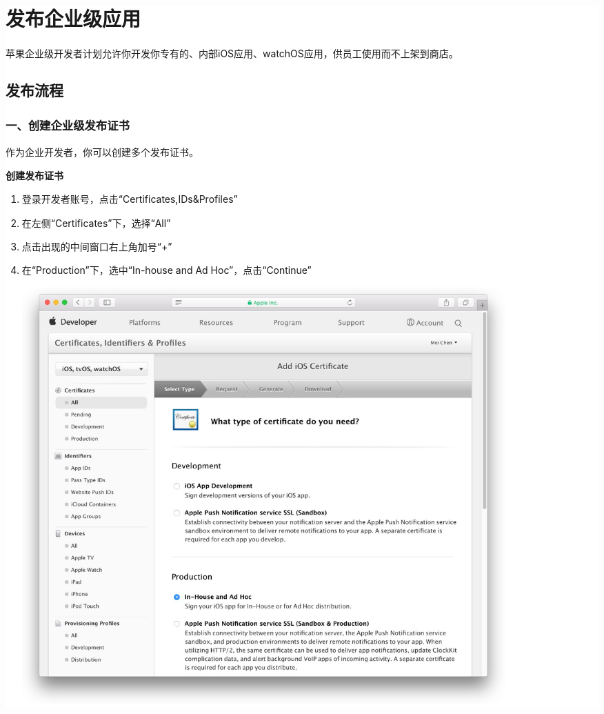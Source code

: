 # 发布企业级应用

苹果企业级开发者计划允许你开发你专有的、内部iOS应用、watchOS应用，供员工使用而不上架到商店。

## 发布流程

### 一、创建企业级发布证书

作为企业开发者，你可以创建多个发布证书。

**创建发布证书**

1. 登录开发者账号，点击“Certificates,IDs&Profiles”
2. 在左侧“Certificates”下，选择“All”
3. 点击出现的中间窗口右上角加号“+”
4. 在“Production”下，选中“In-house and Ad Hoc”，点击“Continue”

    <img src="./1.png" alt="图1" title="图1" width="700"/>
